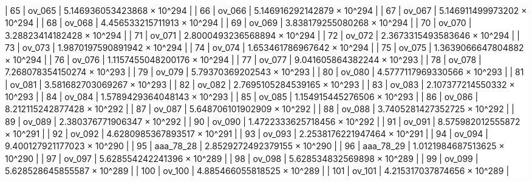 | 65 | ov_065 | 5.146936053423868 × 10^294 |
| 66 | ov_066 | 5.146916292142879 × 10^294 |
| 67 | ov_067 | 5.146911499973202 × 10^294 |
| 68 | ov_068 | 4.456533215711913 × 10^294 |
| 69 | ov_069 | 3.838179255080268 × 10^294 |
| 70 | ov_070 | 3.28823414182428 × 10^294 |
| 71 | ov_071 | 2.8000493236568894 × 10^294 |
| 72 | ov_072 | 2.3673315493583646 × 10^294 |
| 73 | ov_073 | 1.9870197590891942 × 10^294 |
| 74 | ov_074 | 1.653461786967642 × 10^294 |
| 75 | ov_075 | 1.3639066647804882 × 10^294 |
| 76 | ov_076 | 1.1157455048200176 × 10^294 |
| 77 | ov_077 | 9.041605864382244 × 10^293 |
| 78 | ov_078 | 7.268078354150274 × 10^293 |
| 79 | ov_079 | 5.79370369202543 × 10^293 |
| 80 | ov_080 | 4.5777117969330566 × 10^293 |
| 81 | ov_081 | 3.581682703069267 × 10^293 |
| 82 | ov_082 | 2.7695105284539165 × 10^293 |
| 83 | ov_083 | 2.107377214550332 × 10^293 |
| 84 | ov_084 | 1.5789429364048143 × 10^293 |
| 85 | ov_085 | 1.154915445276506 × 10^293 |
| 86 | ov_086 | 8.212115242877428 × 10^292 |
| 87 | ov_087 | 5.648706101902909 × 10^292 |
| 88 | ov_088 | 3.7405281427352725 × 10^292 |
| 89 | ov_089 | 2.380376771906347 × 10^292 |
| 90 | ov_090 | 1.4722333625718456 × 10^292 |
| 91 | ov_091 | 8.575982012555872 × 10^291 |
| 92 | ov_092 | 4.6280985367893517 × 10^291 |
| 93 | ov_093 | 2.2538176221947464 × 10^291 |
| 94 | ov_094 | 9.400127921177023 × 10^290 |
| 95 | aaa_78_28 | 2.8529272492379155 × 10^290 |
| 96 | aaa_78_29 | 1.0121984687513625 × 10^290 |
| 97 | ov_097 | 5.628554242241396 × 10^289 |
| 98 | ov_098 | 5.628534832569898 × 10^289 |
| 99 | ov_099 | 5.628528645855587 × 10^289 |
| 100 | ov_100 | 4.885466055818525 × 10^289 |
| 101 | ov_101 | 4.215317037874656 × 10^289 |